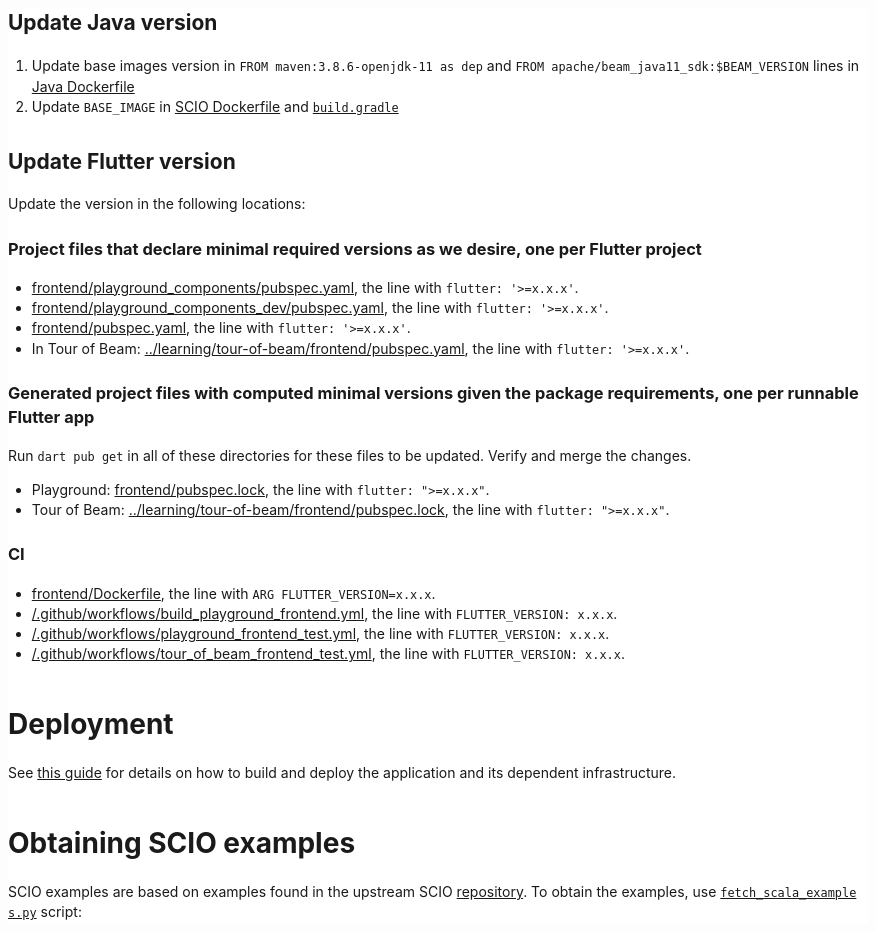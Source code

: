 ## Update Java version

1. Update base images version in `FROM maven:3.8.6-openjdk-11 as dep` and `FROM apache/beam_java11_sdk:$BEAM_VERSION` lines in [Java Dockerfile](backend/containers/java/Dockerfile)
2. Update `BASE_IMAGE` in [SCIO Dockerfile](backend/containers/scio/Dockerfile) and [`build.gradle`](backend/containers/scio/build.gradle)

## Update Flutter version

Update the version in the following locations:

### Project files that declare minimal required versions as we desire, one per Flutter project

- [frontend/playground_components/pubspec.yaml](frontend/playground_components/pubspec.yaml), the line with `flutter: '>=x.x.x'`.
- [frontend/playground_components_dev/pubspec.yaml](frontend/playground_components_dev/pubspec.yaml), the line with `flutter: '>=x.x.x'`.
- [frontend/pubspec.yaml](frontend/pubspec.yaml), the line with `flutter: '>=x.x.x'`.
- In Tour of Beam: [../learning/tour-of-beam/frontend/pubspec.yaml](../learning/tour-of-beam/frontend/pubspec.yaml), the line with `flutter: '>=x.x.x'`.

### Generated project files with computed minimal versions given the package requirements, one per runnable Flutter app

Run `dart pub get` in all of these directories for these files to be updated.
Verify and merge the changes.

- Playground: [frontend/pubspec.lock](frontend/pubspec.lock), the line with `flutter: ">=x.x.x"`.
- Tour of Beam: [../learning/tour-of-beam/frontend/pubspec.lock](../learning/tour-of-beam/frontend/pubspec.lock), the line with `flutter: ">=x.x.x"`.

### CI

- [frontend/Dockerfile](frontend/Dockerfile), the line with `ARG FLUTTER_VERSION=x.x.x`.
- [/.github/workflows/build_playground_frontend.yml](../.github/workflows/build_playground_frontend.yml), the line with `FLUTTER_VERSION: x.x.x`.
- [/.github/workflows/playground_frontend_test.yml](../.github/workflows/playground_frontend_test.yml), the line with `FLUTTER_VERSION: x.x.x`.
- [/.github/workflows/tour_of_beam_frontend_test.yml](../.github/workflows/tour_of_beam_frontend_test.yml), the line with `FLUTTER_VERSION: x.x.x`.

# Deployment

See [this guide](./terraform/README.md) for details on how to build and deploy
the application and its dependent infrastructure.

# Obtaining SCIO examples

SCIO examples are based  on examples found in the upstream SCIO [repository](https://github.com/spotify/scio). To obtain the examples, use [`fetch_scala_examples.py`](infrastructure/fetch_scala_examples.py) script:
